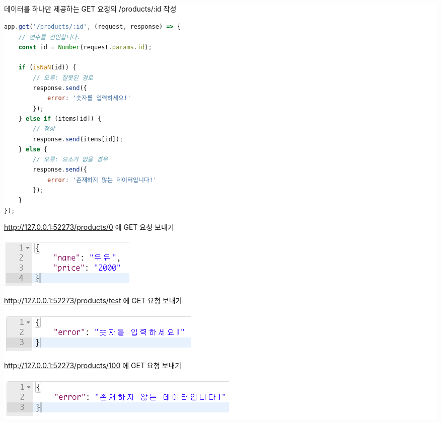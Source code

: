 

데이터를 하나만 제공하는 GET 요청의 /products/:id 작성

```js
app.get('/products/:id', (request, response) => {
    // 변수를 선언합니다.
    const id = Number(request.params.id);

    if (isNaN(id)) {
        // 오류: 잘못된 경로
        response.send({
            error: '숫자를 입력하세요!'
        });
    } else if (items[id]) {
        // 정상
        response.send(items[id]);
    } else {
        // 오류: 요소가 없을 경우
        response.send({
            error: '존재하지 않는 데이터입니다!'
        });
    }
});
```



http://127.0.0.1:52273/products/0 에 GET 요청 보내기

![image-20200227151407900](images/image-20200227151407900.png)



http://127.0.0.1:52273/products/test 에 GET 요청 보내기

![image-20200227151500548](images/image-20200227151500548.png)



http://127.0.0.1:52273/products/100 에 GET 요청 보내기

![image-20200227151530357](images/image-20200227151530357.png)
